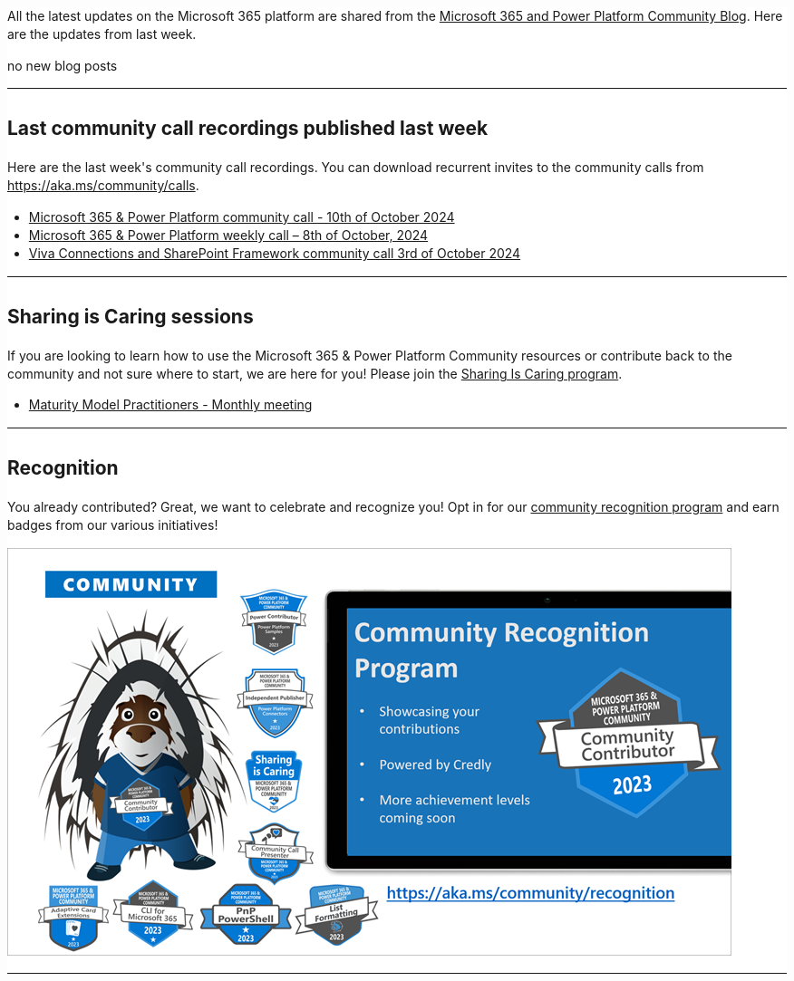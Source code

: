 All the latest updates on the Microsoft 365 platform are shared from the [Microsoft 365 and Power Platform Community Blog](https://pnp.github.io/blog/). Here are the updates from last week.

no new blog posts

---

## Last community call recordings published last week

Here are the last week's community call recordings. You can download recurrent invites to the community calls from https://aka.ms/community/calls.

* [Microsoft 365 & Power Platform community call - 10th of October 2024](https://www.youtube.com/watch?v=DKjKAdQLuUY)
* [Microsoft 365 & Power Platform weekly call – 8th of October, 2024](https://www.youtube.com/watch?v=QySJPWVPVBs)
* [Viva Connections and SharePoint Framework community call 3rd of October 2024](https://www.youtube.com/watch?v=0P8DGtpB8vI)

---

## Sharing is Caring sessions

If you are looking to learn how to use the Microsoft 365 & Power Platform Community resources or contribute back to the community and not sure where to start, we are here for you! Please join the [Sharing Is Caring program](https://pnp.github.io/sharing-is-caring/).

* [Maturity Model Practitioners - Monthly meeting](https://aka.ms/mm4m365/invite)

---

## Recognition

You already contributed? Great, we want to celebrate and recognize you! Opt in for our [community recognition program](https://pnp.github.io/recognitionprogram/) and earn badges from our various initiatives! 

![together-221201.png](images/community-recognization-program.png)

---